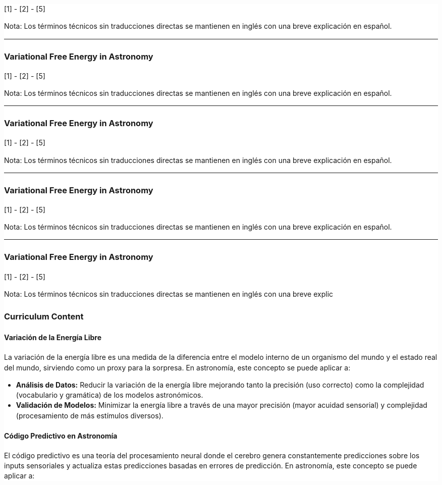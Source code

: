 [1] - [2] - [5]

Nota: Los términos técnicos sin traducciones directas se mantienen en inglés con una breve explicación en español.

---

### Variational Free Energy in Astronomy

[1] - [2] - [5]

Nota: Los términos técnicos sin traducciones directas se mantienen en inglés con una breve explicación en español.

---

### Variational Free Energy in Astronomy

[1] - [2] - [5]

Nota: Los términos técnicos sin traducciones directas se mantienen en inglés con una breve explicación en español.

---

### Variational Free Energy in Astronomy

[1] - [2] - [5]

Nota: Los términos técnicos sin traducciones directas se mantienen en inglés con una breve explicación en español.

---

### Variational Free Energy in Astronomy

[1] - [2] - [5]

Nota: Los términos técnicos sin traducciones directas se mantienen en inglés con una breve explic
### Curriculum Content

#### Variación de la Energía Libre

La variación de la energía libre es una medida de la diferencia entre el modelo interno de un organismo del mundo y el estado real del mundo, sirviendo como un proxy para la sorpresa. En astronomía, este concepto se puede aplicar a:

- **Análisis de Datos:** Reducir la variación de la energía libre mejorando tanto la precisión (uso correcto) como la complejidad (vocabulario y gramática) de los modelos astronómicos.
- **Validación de Modelos:** Minimizar la energía libre a través de una mayor precisión (mayor acuidad sensorial) y complejidad (procesamiento de más estímulos diversos).

#### Código Predictivo en Astronomía

El código predictivo es una teoría del procesamiento neural donde el cerebro genera constantemente predicciones sobre los inputs sensoriales y actualiza estas predicciones basadas en errores de predicción. En astronomía, este concepto se puede aplicar a:
